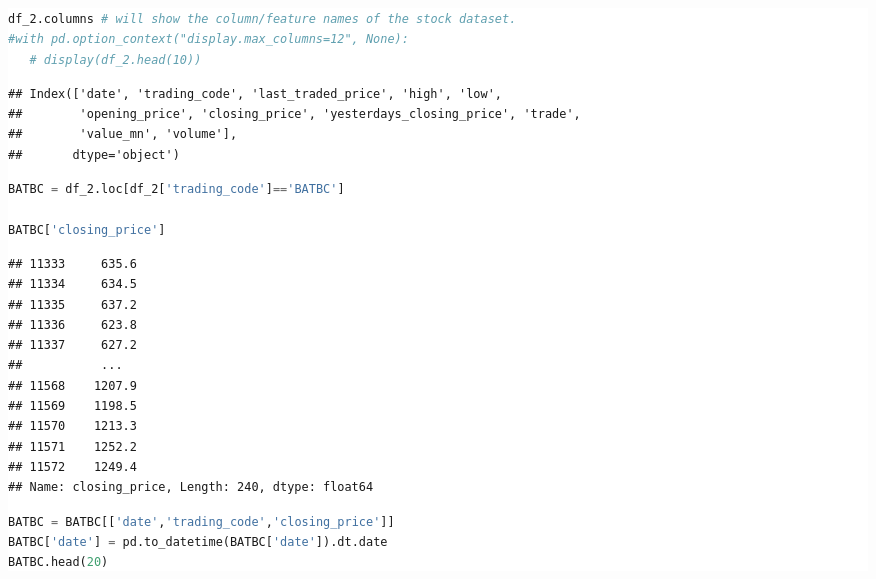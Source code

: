 ``` python
df_2.columns # will show the column/feature names of the stock dataset.
#with pd.option_context("display.max_columns=12", None):
   # display(df_2.head(10))
```

    ## Index(['date', 'trading_code', 'last_traded_price', 'high', 'low',
    ##        'opening_price', 'closing_price', 'yesterdays_closing_price', 'trade',
    ##        'value_mn', 'volume'],
    ##       dtype='object')

``` python
BATBC = df_2.loc[df_2['trading_code']=='BATBC']

BATBC['closing_price']
```

    ## 11333     635.6
    ## 11334     634.5
    ## 11335     637.2
    ## 11336     623.8
    ## 11337     627.2
    ##           ...  
    ## 11568    1207.9
    ## 11569    1198.5
    ## 11570    1213.3
    ## 11571    1252.2
    ## 11572    1249.4
    ## Name: closing_price, Length: 240, dtype: float64

``` python
BATBC = BATBC[['date','trading_code','closing_price']]
BATBC['date'] = pd.to_datetime(BATBC['date']).dt.date
BATBC.head(20)
```
